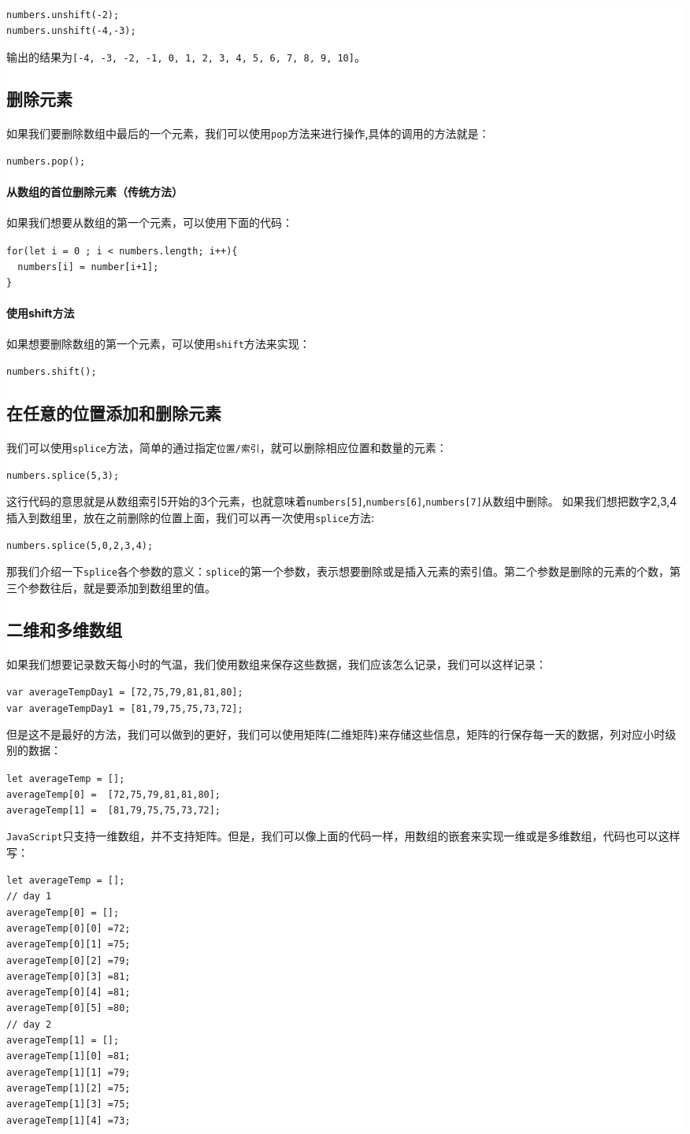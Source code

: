 ```
numbers.unshift(-2);
numbers.unshift(-4,-3);
```
输出的结果为`[-4, -3, -2, -1, 0, 1, 2, 3, 4, 5, 6, 7, 8, 9, 10]`。
## 删除元素
如果我们要删除数组中最后的一个元素，我们可以使用`pop`方法来进行操作,具体的调用的方法就是：
```
numbers.pop();
```
#### 从数组的首位删除元素（传统方法）
如果我们想要从数组的第一个元素，可以使用下面的代码：
```
for(let i = 0 ; i < numbers.length; i++){
  numbers[i] = number[i+1];
}
```
#### 使用shift方法
如果想要删除数组的第一个元素，可以使用`shift`方法来实现：
```
numbers.shift();
```
## 在任意的位置添加和删除元素 
我们可以使用`splice`方法，简单的通过指定`位置/索引`，就可以删除相应位置和数量的元素：
```
numbers.splice(5,3);
```
这行代码的意思就是从数组索引5开始的3个元素，也就意味着`numbers[5]`,`numbers[6]`,`numbers[7]`从数组中删除。
如果我们想把数字2,3,4插入到数组里，放在之前删除的位置上面，我们可以再一次使用`splice`方法:
```
numbers.splice(5,0,2,3,4);
```
那我们介绍一下`splice`各个参数的意义：`splice`的第一个参数，表示想要删除或是插入元素的索引值。第二个参数是删除的元素的个数，第三个参数往后，就是要添加到数组里的值。
## 二维和多维数组
如果我们想要记录数天每小时的气温，我们使用数组来保存这些数据，我们应该怎么记录，我们可以这样记录：
```
var averageTempDay1 = [72,75,79,81,81,80];
var averageTempDay1 = [81,79,75,75,73,72];
```
但是这不是最好的方法，我们可以做到的更好，我们可以使用矩阵(二维矩阵)来存储这些信息，矩阵的行保存每一天的数据，列对应小时级别的数据：
```
let averageTemp = [];
averageTemp[0] =  [72,75,79,81,81,80];
averageTemp[1] =  [81,79,75,75,73,72];
```
`JavaScript`只支持一维数组，并不支持矩阵。但是，我们可以像上面的代码一样，用数组的嵌套来实现一维或是多维数组，代码也可以这样写：
```
let averageTemp = [];
// day 1
averageTemp[0] = [];
averageTemp[0][0] =72;
averageTemp[0][1] =75;
averageTemp[0][2] =79;
averageTemp[0][3] =81;
averageTemp[0][4] =81;
averageTemp[0][5] =80;
// day 2
averageTemp[1] = [];
averageTemp[1][0] =81;
averageTemp[1][1] =79;
averageTemp[1][2] =75;
averageTemp[1][3] =75;
averageTemp[1][4] =73;
```